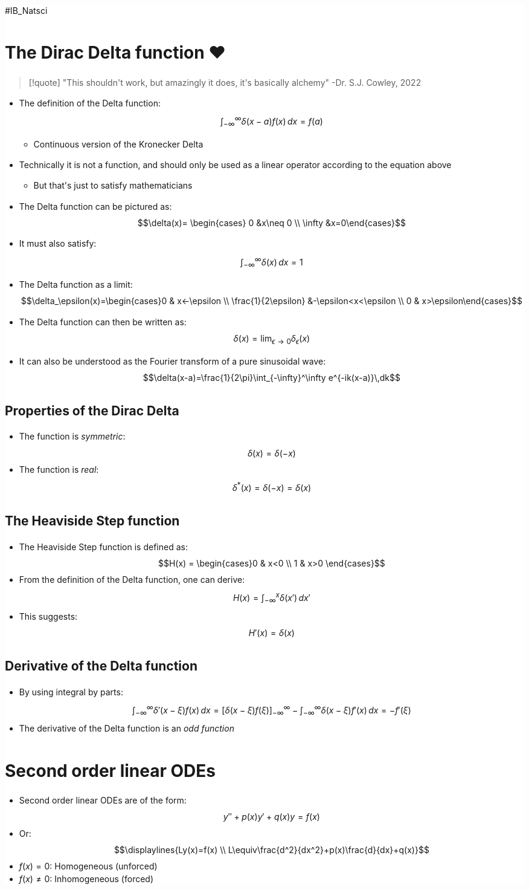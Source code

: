 #IB_Natsci 
# The Dirac Delta function ❤
>[!quote]
>"This shouldn't work, but amazingly it does, it's basically alchemy"
>-Dr. S.J. Cowley, 2022
- The definition of the Delta function:
$$\int_{-\infty}^\infty \delta(x-a)f(x)\,dx=f(a)$$
	- Continuous version of the Kronecker Delta
- Technically it is not a function, and should only be used as a linear operator according to the equation above
	- But that's just to satisfy mathematicians

- The Delta function can be pictured as:
$$\delta(x)= \begin{cases} 0 &x\neq 0 \\ \infty &x=0\end{cases}$$
- It must also satisfy:
$$\int_{-\infty}^\infty \delta(x) \,dx=1$$


- The Delta function as a limit:
$$\delta_\epsilon(x)=\begin{cases}0 & x<-\epsilon \\
\frac{1}{2\epsilon} &-\epsilon<x<\epsilon \\
0 & x>\epsilon\end{cases}$$
- The Delta function can then be written as:
$$\delta(x)=\lim_{\epsilon\to0}\delta_\epsilon(x)$$
- It can also be understood as the Fourier transform of a pure sinusoidal wave:
$$\delta(x-a)=\frac{1}{2\pi}\int_{-\infty}^\infty e^{-ik(x-a)}\,dk$$



## Properties of the Dirac Delta
- The function is _symmetric_:
$$\delta(x)=\delta(-x)$$
- The function is _real_:
$$\delta^*(x)=\delta(-x)=\delta(x)$$

## The Heaviside Step function
- The Heaviside Step function is defined as:
$$H(x) = \begin{cases}0 & x<0 \\ 1 & x>0 \end{cases}$$
- From the definition of the Delta function, one can derive:
$$H(x)=\int_{-\infty}^x\delta(x')\,dx' $$
- This suggests:
$$H'(x)=\delta(x)$$

## Derivative of the Delta function
- By using integral by parts:
$$\int_{-\infty}^\infty \delta'(x-\xi)f(x)\,dx =\left[\delta(x-\xi)f(\xi)\right]_{-\infty}^\infty-\int_{-\infty}^\infty \delta(x-\xi) f'(x)\,dx =-f'(\xi)$$
- The derivative of the Delta function is an _odd function_

# Second order linear ODEs
- Second order linear ODEs are of the form:
$$y''+p(x)y'+q(x)y=f(x)$$
- Or:
$$\displaylines{Ly(x)=f(x) \\ L\equiv\frac{d^2}{dx^2}+p(x)\frac{d}{dx}+q(x)}$$
- $f(x)=0$: Homogeneous (unforced)
- $f(x)\neq 0$: Inhomogeneous (forced)
